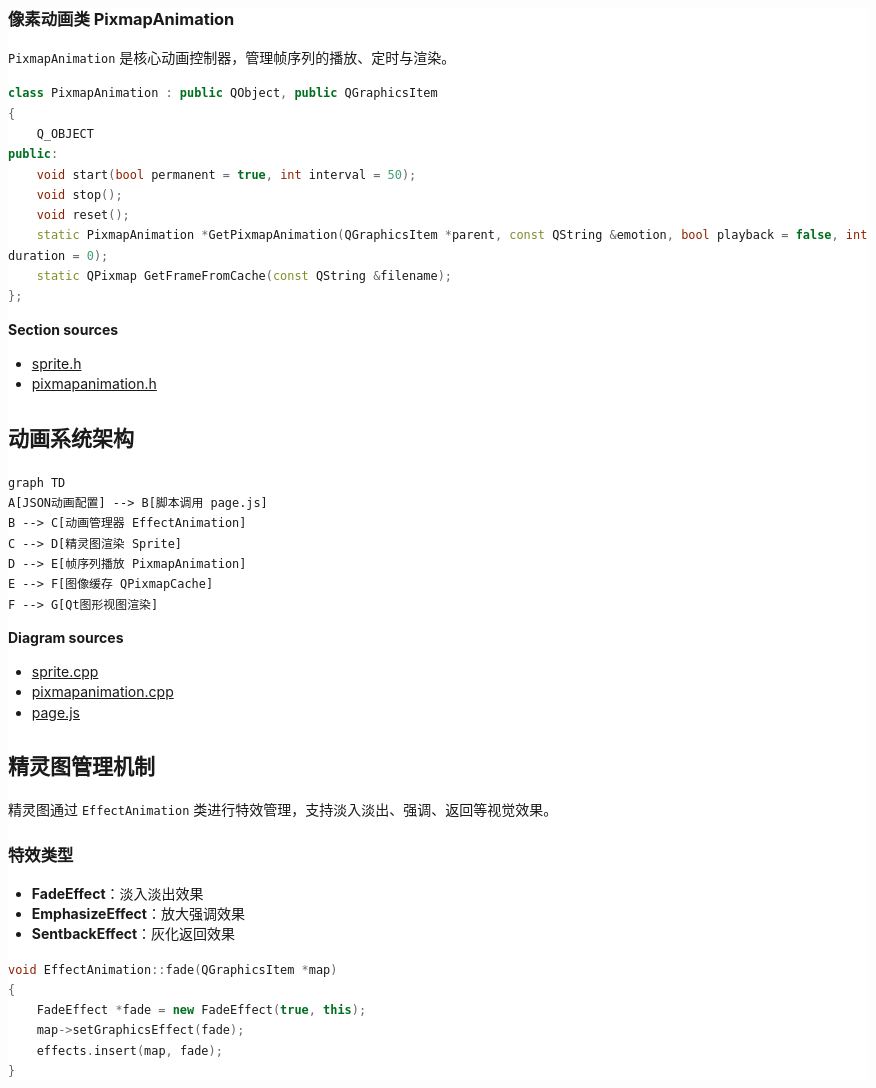 ### 像素动画类 PixmapAnimation
`PixmapAnimation` 是核心动画控制器，管理帧序列的播放、定时与渲染。

```cpp
class PixmapAnimation : public QObject, public QGraphicsItem
{
    Q_OBJECT
public:
    void start(bool permanent = true, int interval = 50);
    void stop();
    void reset();
    static PixmapAnimation *GetPixmapAnimation(QGraphicsItem *parent, const QString &emotion, bool playback = false, int duration = 0);
    static QPixmap GetFrameFromCache(const QString &filename);
};
```

**Section sources**
- [sprite.h](file://src/ui/sprite.h#L0-L44)
- [pixmapanimation.h](file://src/ui/pixmapanimation.h#L0-L73)

## 动画系统架构

```mermaid
graph TD
A[JSON动画配置] --> B[脚本调用 page.js]
B --> C[动画管理器 EffectAnimation]
C --> D[精灵图渲染 Sprite]
D --> E[帧序列播放 PixmapAnimation]
E --> F[图像缓存 QPixmapCache]
F --> G[Qt图形视图渲染]
```

**Diagram sources**
- [sprite.cpp](file://src/ui/sprite.cpp#L0-L263)
- [pixmapanimation.cpp](file://src/ui/pixmapanimation.cpp#L0-L211)
- [page.js](file://ui-script/page.js#L0-L137)

## 精灵图管理机制

精灵图通过 `EffectAnimation` 类进行特效管理，支持淡入淡出、强调、返回等视觉效果。

### 特效类型
- **FadeEffect**：淡入淡出效果
- **EmphasizeEffect**：放大强调效果
- **SentbackEffect**：灰化返回效果

```cpp
void EffectAnimation::fade(QGraphicsItem *map)
{
    FadeEffect *fade = new FadeEffect(true, this);
    map->setGraphicsEffect(fade);
    effects.insert(map, fade);
}
```
